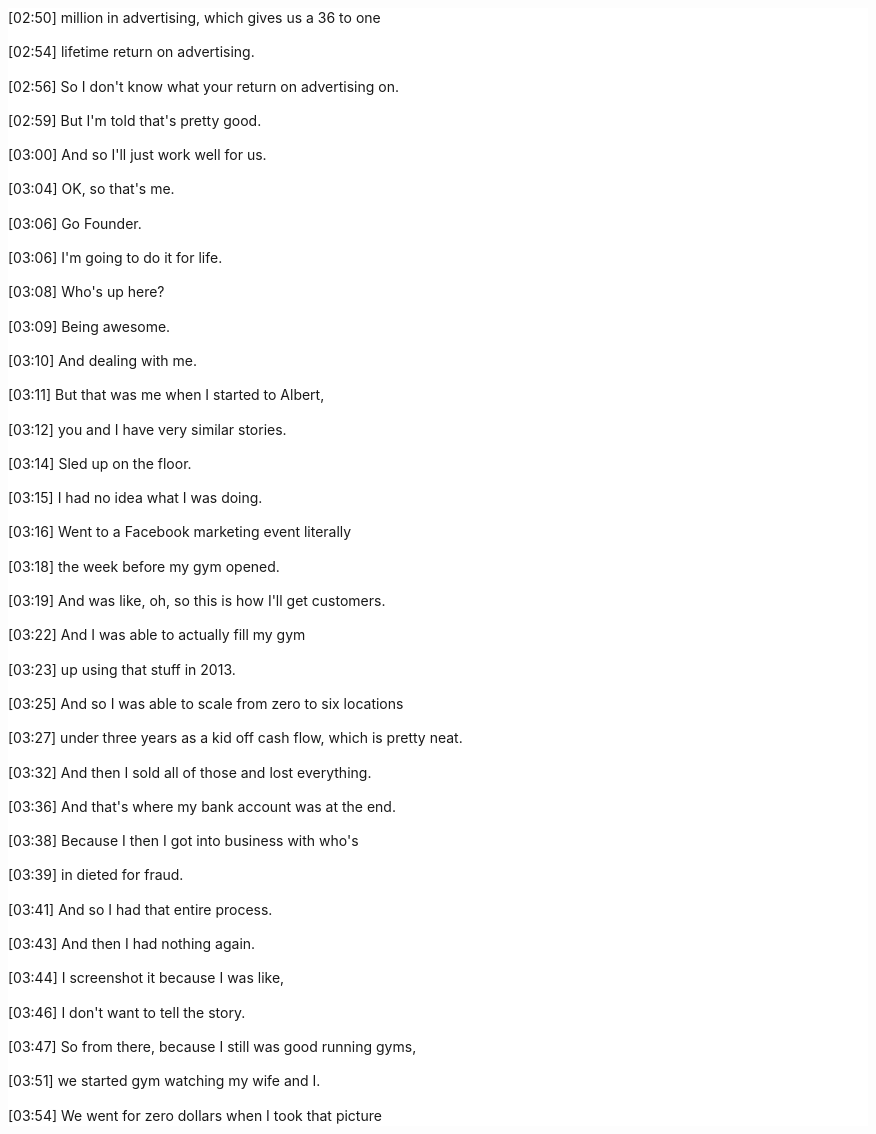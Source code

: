 [02:50] million in advertising, which gives us a 36 to one

[02:54] lifetime return on advertising.

[02:56] So I don't know what your return on advertising on.

[02:59] But I'm told that's pretty good.

[03:00] And so I'll just work well for us.

[03:04] OK, so that's me.

[03:06] Go Founder.

[03:06] I'm going to do it for life.

[03:08] Who's up here?

[03:09] Being awesome.

[03:10] And dealing with me.

[03:11] But that was me when I started to Albert,

[03:12] you and I have very similar stories.

[03:14] Sled up on the floor.

[03:15] I had no idea what I was doing.

[03:16] Went to a Facebook marketing event literally

[03:18] the week before my gym opened.

[03:19] And was like, oh, so this is how I'll get customers.

[03:22] And I was able to actually fill my gym

[03:23] up using that stuff in 2013.

[03:25] And so I was able to scale from zero to six locations

[03:27] under three years as a kid off cash flow, which is pretty neat.

[03:32] And then I sold all of those and lost everything.

[03:36] And that's where my bank account was at the end.

[03:38] Because I then I got into business with who's

[03:39] in dieted for fraud.

[03:41] And so I had that entire process.

[03:43] And then I had nothing again.

[03:44] I screenshot it because I was like,

[03:46] I don't want to tell the story.

[03:47] So from there, because I still was good running gyms,

[03:51] we started gym watching my wife and I.

[03:54] We went for zero dollars when I took that picture
